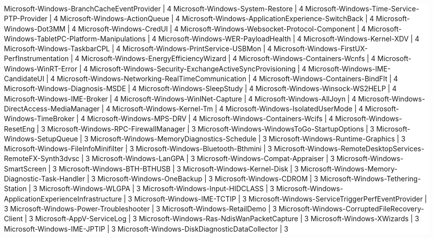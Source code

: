 Microsoft-Windows-BranchCacheEventProvider                                  |  4
Microsoft-Windows-System-Restore                                            |  4
Microsoft-Windows-Time-Service-PTP-Provider                                 |  4
Microsoft-Windows-ActionQueue                                               |  4
Microsoft-Windows-ApplicationExperience-SwitchBack                          |  4
Microsoft-Windows-Dot3MM                                                    |  4
Microsoft-Windows-CredUI                                                    |  4
Microsoft-Windows-Websocket-Protocol-Component                              |  4
Microsoft-Windows-TabletPC-Platform-Manipulations                           |  4
Microsoft-Windows-WER-PayloadHealth                                         |  4
Microsoft-Windows-Kernel-XDV                                                |  4
Microsoft-Windows-TaskbarCPL                                                |  4
Microsoft-Windows-PrintService-USBMon                                       |  4
Microsoft-Windows-FirstUX-PerfInstrumentation                               |  4
Microsoft-Windows-EnergyEfficiencyWizard                                    |  4
Microsoft-Windows-Containers-Wcnfs                                          |  4
Microsoft-Windows-WinRT-Error                                               |  4
Microsoft-Windows-Security-ExchangeActiveSyncProvisioning                   |  4
Microsoft-Windows-IME-CandidateUI                                           |  4
Microsoft-Windows-Networking-RealTimeCommunication                          |  4
Microsoft-Windows-Containers-BindFlt                                        |  4
Microsoft-Windows-Diagnosis-MSDE                                            |  4
Microsoft-Windows-SleepStudy                                                |  4
Microsoft-Windows-Winsock-WS2HELP                                           |  4
Microsoft-Windows-IME-Broker                                                |  4
Microsoft-Windows-WinINet-Capture                                           |  4
Microsoft-Windows-AllJoyn                                                   |  4
Microsoft-Windows-DirectAccess-MediaManager                                 |  4
Microsoft-Windows-Kernel-Tm                                                 |  4
Microsoft-Windows-IsolatedUserMode                                          |  4
Microsoft-Windows-TimeBroker                                                |  4
Microsoft-Windows-MPS-DRV                                                   |  4
Microsoft-Windows-Containers-Wcifs                                          |  4
Microsoft-Windows-ResetEng                                                  |  3
Microsoft-Windows-RPC-FirewallManager                                       |  3
Microsoft-Windows-WindowsToGo-StartupOptions                                |  3
Microsoft-Windows-SetupQueue                                                |  3
Microsoft-Windows-MemoryDiagnostics-Schedule                                |  3
Microsoft-Windows-Runtime-Graphics                                          |  3
Microsoft-Windows-FileInfoMinifilter                                        |  3
Microsoft-Windows-Bluetooth-Bthmini                                         |  3
Microsoft-Windows-RemoteDesktopServices-RemoteFX-Synth3dvsc                 |  3
Microsoft-Windows-LanGPA                                                    |  3
Microsoft-Windows-Compat-Appraiser                                          |  3
Microsoft-Windows-SmartScreen                                               |  3
Microsoft-Windows-BTH-BTHUSB                                                |  3
Microsoft-Windows-Kernel-Disk                                               |  3
Microsoft-Windows-Memory-Diagnostic-Task-Handler                            |  3
Microsoft-Windows-OneBackup                                                 |  3
Microsoft-Windows-CDROM                                                     |  3
Microsoft-Windows-Tethering-Station                                         |  3
Microsoft-Windows-WLGPA                                                     |  3
Microsoft-Windows-Input-HIDCLASS                                            |  3
Microsoft-Windows-ApplicationExperienceInfrastructure                       |  3
Microsoft-Windows-IME-TCTIP                                                 |  3
Microsoft-Windows-ServiceTriggerPerfEventProvider                           |  3
Microsoft-Windows-Power-Troubleshooter                                      |  3
Microsoft-Windows-RetailDemo                                                |  3
Microsoft-Windows-CorruptedFileRecovery-Client                              |  3
Microsoft-AppV-ServiceLog                                                   |  3
Microsoft-Windows-Ras-NdisWanPacketCapture                                  |  3
Microsoft-Windows-XWizards                                                  |  3
Microsoft-Windows-IME-JPTIP                                                 |  3
Microsoft-Windows-DiskDiagnosticDataCollector                               |  3